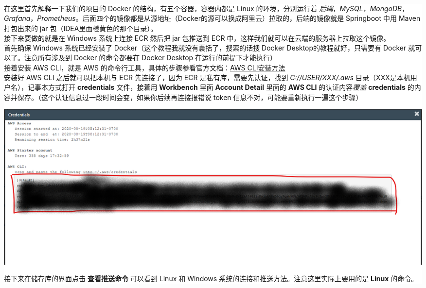    在这里首先解释一下我们的项目的 Docker 的结构，有五个容器，容器内都是 Linux 的环境，分别运行着 *后端*，*MySQL*，*MongoDB*，*Grafana*，*Prometheus*。后面四个的镜像都是从源地址（Docker的源可以换成阿里云）拉取的，后端的镜像就是 Springboot 中用 Maven 打包出来的 jar 包（IDEA里面橙黄色的那个目录）。  
   接下来要做的就是在 Windows 系统上连接 ECR 然后把 jar 包推送到 ECR 中，这样我们就可以在云端的服务器上拉取这个镜像。  
   首先确保 Windows 系统已经安装了 Docker（这个教程我就没有囊括了，搜索的话搜 Docker Desktop的教程就好，只需要有 Docker 就可以了。注意所有涉及到 Docker 的命令都要在 Docker Desktop 在运行的前提下才能执行）  
   接着安装 AWS CLI，就是 AWS 的命令行工具，具体的步骤参看官方文档：[AWS CLI安装方法](https://docs.aws.amazon.com/zh_cn/cli/latest/userguide/install-cliv2-windows.html)  
   安装好 AWS CLI 之后就可以把本机与 ECR 先连接了，因为 ECR 是私有库，需要先认证，找到 *C://USER/XXX/.aws* 目录（XXX是本机用户名），记事本方式打开 **credentials** 文件，接着用 **Workbench** 里面 **Account Detail** 里面的 **AWS CLI** 的认证内容*覆盖* **credentials** 的内容并保存。（这个认证信息过一段时间会变，如果你后续再连接报错说 token 信息不对，可能要重新执行一遍这个步骤）  

   ![pic](./pics/p20.png) 

   接下来在储存库的界面点击 **查看推送命令** 可以看到 Linux 和 Windows 系统的连接和推送方法。注意这里实际上要用的是 **Linux** 的命令。
